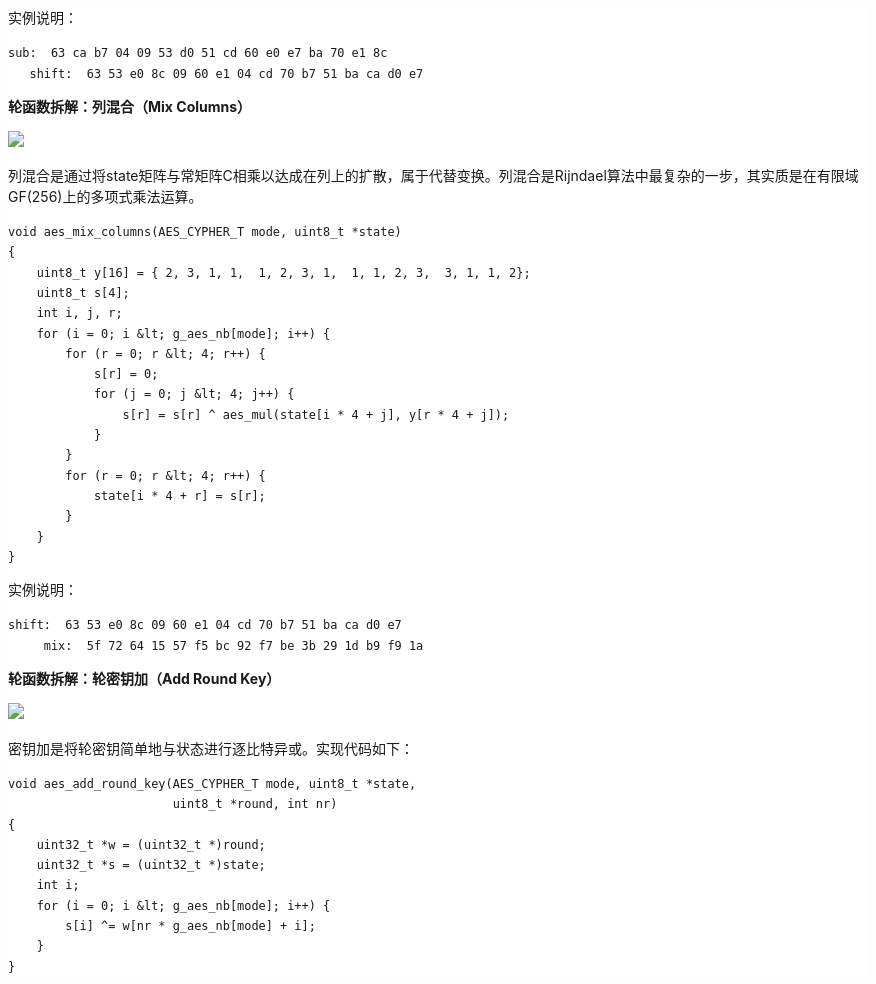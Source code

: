 实例说明：



```
sub:  63 ca b7 04 09 53 d0 51 cd 60 e0 e7 ba 70 e1 8c
   shift:  63 53 e0 8c 09 60 e1 04 cd 70 b7 51 ba ca d0 e7
```

**轮函数拆解：列混合（Mix Columns）**

[![](./img/85656/AAffA0nNPuCLAAAAAElFTkSuQmCC)](https://p0.ssl.qhimg.com/t01e1900fcfe36537a7.png)

列混合是通过将state矩阵与常矩阵C相乘以达成在列上的扩散，属于代替变换。列混合是Rijndael算法中最复杂的一步，其实质是在有限域GF(256)上的多项式乘法运算。



```
void aes_mix_columns(AES_CYPHER_T mode, uint8_t *state)
{
    uint8_t y[16] = { 2, 3, 1, 1,  1, 2, 3, 1,  1, 1, 2, 3,  3, 1, 1, 2};
    uint8_t s[4];
    int i, j, r;
    for (i = 0; i &lt; g_aes_nb[mode]; i++) {
        for (r = 0; r &lt; 4; r++) {
            s[r] = 0;
            for (j = 0; j &lt; 4; j++) {
                s[r] = s[r] ^ aes_mul(state[i * 4 + j], y[r * 4 + j]);
            }
        }
        for (r = 0; r &lt; 4; r++) {
            state[i * 4 + r] = s[r];
        }
    }
}
```

实例说明：



```
shift:  63 53 e0 8c 09 60 e1 04 cd 70 b7 51 ba ca d0 e7
     mix:  5f 72 64 15 57 f5 bc 92 f7 be 3b 29 1d b9 f9 1a
```

**轮函数拆解：轮密钥加（Add Round Key）**

[![](./img/85656/AAffA0nNPuCLAAAAAElFTkSuQmCC)](https://p3.ssl.qhimg.com/t0193099d3bcdf30b6d.png)

密钥加是将轮密钥简单地与状态进行逐比特异或。实现代码如下：



```
void aes_add_round_key(AES_CYPHER_T mode, uint8_t *state,
                       uint8_t *round, int nr)
{
    uint32_t *w = (uint32_t *)round;
    uint32_t *s = (uint32_t *)state;
    int i;
    for (i = 0; i &lt; g_aes_nb[mode]; i++) {
        s[i] ^= w[nr * g_aes_nb[mode] + i];
    }
}
```
